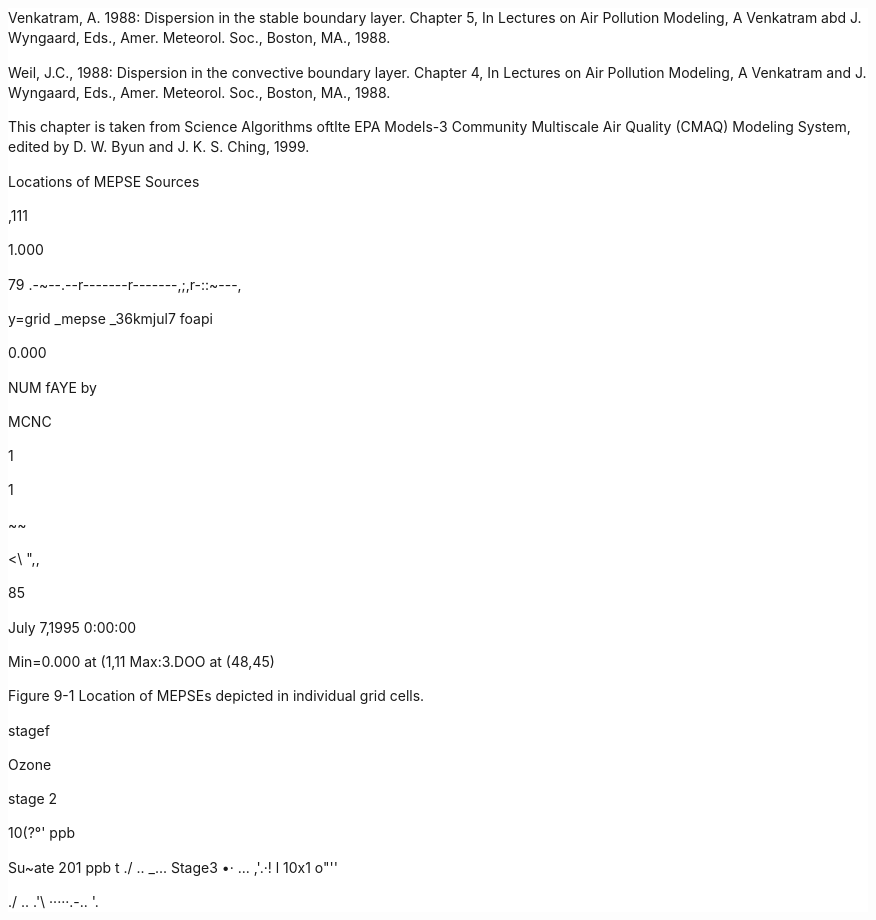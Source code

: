 Venkatram, A.  1988: Dispersion in the stable boundary layer.  Chapter 5,  In Lectures on Air 
Pollution Modeling, A  Venkatram abd J.  Wyngaard, Eds., Amer. Meteorol.  Soc., Boston, 
MA.,  1988. 

Weil, J.C.,  1988: Dispersion in the convective boundary layer. Chapter 4, In Lectures on Air 
Pollution Modeling, A  Venkatram and J.  Wyngaard, Eds., Amer. Meteorol.  Soc., Boston, 
MA.,  1988. 

This chapter is  taken from Science Algorithms oftlte EPA Models-3 Community 
Multiscale Air Quality (CMAQ) Modeling System, edited by D. W. Byun and J. K. S. 
Ching, 1999. 

Locations  of  MEPSE  Sources 

,111 

1.000 

79  .-~--.--r-------r-------,;,r-::~---, 

y=grid _mepse _36kmjul7 foapi 

0.000 

NUM 
fAYE 
by 

MCNC 

1 

1 

~~ 

<\  ",, 

85 

July 7,1995 0:00:00 

Min=0.000 at (1,11 Max:3.DOO at (48,45) 

Figure 9-1  Location of MEPSEs depicted in individual grid cells. 

stagef 

Ozone 

stage 2 

10(?°' 
ppb 

Su~ate 
201 
ppb t  ./ .. _...  Stage3  •· ... ,'.·! l  10x1 o"'' 

./ .. .'\ ·····.-.. 
'. 
